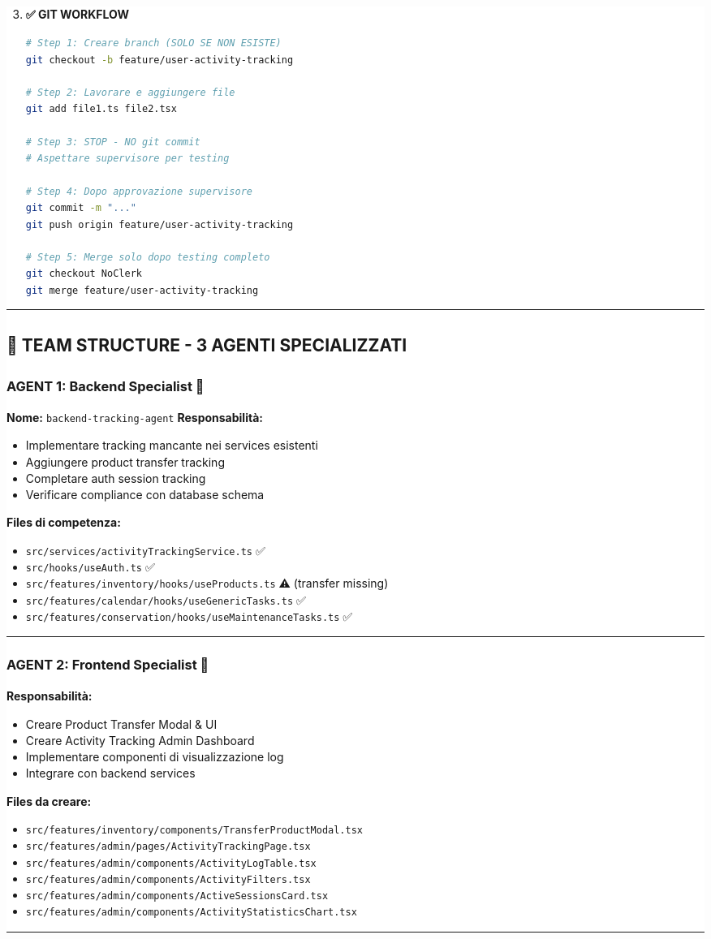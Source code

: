 3. **✅ GIT WORKFLOW**
   ```bash
   # Step 1: Creare branch (SOLO SE NON ESISTE)
   git checkout -b feature/user-activity-tracking

   # Step 2: Lavorare e aggiungere file
   git add file1.ts file2.tsx

   # Step 3: STOP - NO git commit
   # Aspettare supervisore per testing

   # Step 4: Dopo approvazione supervisore
   git commit -m "..."
   git push origin feature/user-activity-tracking

   # Step 5: Merge solo dopo testing completo
   git checkout NoClerk
   git merge feature/user-activity-tracking
   ```

---

## 👥 TEAM STRUCTURE - 3 AGENTI SPECIALIZZATI

### **AGENT 1: Backend Specialist** 🔧
**Nome:** `backend-tracking-agent`
**Responsabilità:**
- Implementare tracking mancante nei services esistenti
- Aggiungere product transfer tracking
- Completare auth session tracking
- Verificare compliance con database schema

**Files di competenza:**
- `src/services/activityTrackingService.ts` ✅
- `src/hooks/useAuth.ts` ✅
- `src/features/inventory/hooks/useProducts.ts` ⚠️ (transfer missing)
- `src/features/calendar/hooks/useGenericTasks.ts` ✅
- `src/features/conservation/hooks/useMaintenanceTasks.ts` ✅

---

### **AGENT 2: Frontend Specialist** 🎨
**Responsabilità:**
- Creare Product Transfer Modal & UI
- Creare Activity Tracking Admin Dashboard
- Implementare componenti di visualizzazione log
- Integrare con backend services

**Files da creare:**
- `src/features/inventory/components/TransferProductModal.tsx`
- `src/features/admin/pages/ActivityTrackingPage.tsx`
- `src/features/admin/components/ActivityLogTable.tsx`
- `src/features/admin/components/ActivityFilters.tsx`
- `src/features/admin/components/ActiveSessionsCard.tsx`
- `src/features/admin/components/ActivityStatisticsChart.tsx`

---